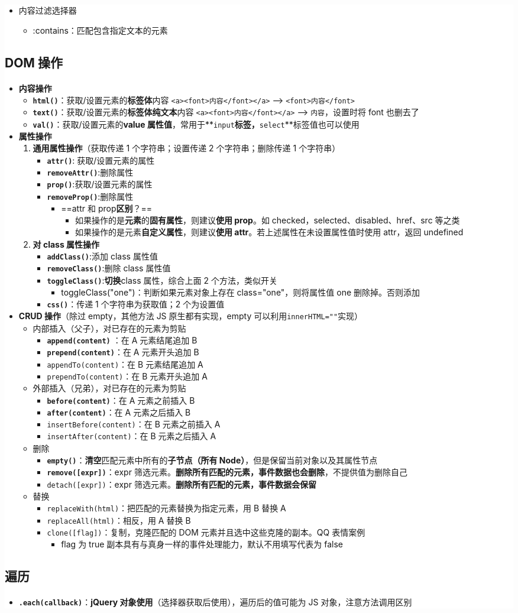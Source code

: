 - 内容过滤选择器

  - :contains：匹配包含指定文本的元素



## DOM 操作

- **内容操作**
  - **`html()`**：获取/设置元素的**标签体**内容 `<a><font>内容</font></a>` --> `<font>内容</font>`
  - **`text()`**：获取/设置元素的**标签体纯文本**内容 `<a><font>内容</font></a>` --> `内容`，设置时将 font 也删去了
  - **`val()`**：获取/设置元素的**value 属性值**，常用于**`input`**标签，**`select`**标签值也可以使用
- **属性操作**
  1. **通用属性操作**（获取传递 1 个字符串；设置传递 2 个字符串；删除传递 1 个字符串）
     - **`attr()`**: 获取/设置元素的属性
     - **`removeAttr()`**:删除属性
     - **`prop()`**:获取/设置元素的属性
     - **`removeProp()`**:删除属性
       - ==attr 和 prop**区别**？==
         - 如果操作的是**元素**的**固有属性**，则建议**使用 prop**。如 checked，selected、disabled、href、src 等之类
         - 如果操作的是元素**自定义属性**，则建议**使用 attr**。若上述属性在未设置属性值时使用 attr，返回 undefined
  2. **对 class 属性操作**
     - **`addClass()`**:添加 class 属性值
     - **`removeClass()`**:删除 class 属性值
     - **`toggleClass()`**:**切换**class 属性，综合上面 2 个方法，类似开关
       - toggleClass("one")：判断如果元素对象上存在 class="one"，则将属性值 one 删除掉。否则添加
     - **`css()`**：传递 1 个字符串为获取值；2 个为设置值
- **CRUD 操作**（除过 empty，其他方法 JS 原生都有实现，empty 可以利用`innerHTML=""`实现）
  - 内部插入（父子），对已存在的元素为剪贴
    - **`append(content)`** ：在 A 元素结尾追加 B
    - **`prepend(content)`**：在 A 元素开头追加 B
    - `appendTo(content)`：在 B 元素结尾追加 A
    - `prependTo(content)`：在 B 元素开头追加 A
  - 外部插入（兄弟），对已存在的元素为剪贴
    - **`before(content)`**：在 A 元素之前插入 B
    - **`after(content)`**：在 A 元素之后插入 B
    - `insertBefore(content)`：在 B 元素之前插入 A
    - `insertAfter(content)`：在 B 元素之后插入 A
  - 删除
    - **`empty()`**：**清空**匹配元素中所有的**子节点（所有 Node）**，但是保留当前对象以及其属性节点
    - **`remove([expr])`**：expr 筛选元素。**删除所有匹配的元素，事件数据也会删除**，不提供值为删除自己
    - `detach([expr])`：expr 筛选元素。**删除所有匹配的元素，事件数据会保留**
  - 替换
    - `replaceWith(html)`：把匹配的元素替换为指定元素，用 B 替换 A
    - `replaceAll(html)`：相反，用 A 替换 B
    - `clone([flag])`：复制，克隆匹配的 DOM 元素并且选中这些克隆的副本。QQ 表情案例
      - flag 为 true 副本具有与真身一样的事件处理能力，默认不用填写代表为 false



## 遍历

- **`.each(callback)`**：**jQuery 对象使用**（选择器获取后使用），遍历后的值可能为 JS 对象，注意方法调用区别
